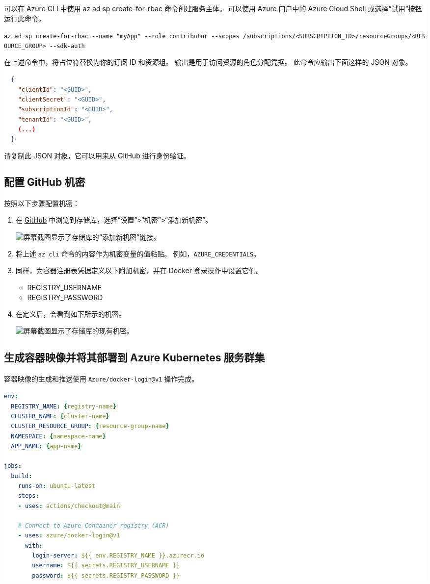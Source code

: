 可以在 [Azure CLI](/cli/azure/) 中使用 [az ad sp create-for-rbac](/cli/azure/ad/sp#az-ad-sp-create-for-rbac) 命令创建[服务主体](../active-directory/develop/app-objects-and-service-principals.md#service-principal-object)。 可以使用 Azure 门户中的 [Azure Cloud Shell](https://shell.azure.com/) 或选择“试用”按钮运行此命令。

```azurecli-interactive
az ad sp create-for-rbac --name "myApp" --role contributor --scopes /subscriptions/<SUBSCRIPTION_ID>/resourceGroups/<RESOURCE_GROUP> --sdk-auth
```

在上述命令中，将占位符替换为你的订阅 ID 和资源组。 输出是用于访问资源的角色分配凭据。 此命令应输出下面这样的 JSON 对象。

```json
  {
    "clientId": "<GUID>",
    "clientSecret": "<GUID>",
    "subscriptionId": "<GUID>",
    "tenantId": "<GUID>",
    (...)
  }
```
请复制此 JSON 对象，它可以用来从 GitHub 进行身份验证。

## <a name="configure-the-github-secrets"></a>配置 GitHub 机密

按照以下步骤配置机密：

1. 在 [GitHub](https://github.com/) 中浏览到存储库，选择“设置”>“机密”>“添加新机密”。 

    ![屏幕截图显示了存储库的“添加新机密”链接。](media/kubernetes-action/secrets.png)

2. 将上述 `az cli` 命令的内容作为机密变量的值粘贴。 例如，`AZURE_CREDENTIALS`。

3. 同样，为容器注册表凭据定义以下附加机密，并在 Docker 登录操作中设置它们。 

    - REGISTRY_USERNAME
    - REGISTRY_PASSWORD

4. 在定义后，会看到如下所示的机密。

    ![屏幕截图显示了存储库的现有机密。](media/kubernetes-action/kubernetes-secrets.png)

##  <a name="build-a-container-image-and-deploy-to-azure-kubernetes-service-cluster"></a>生成容器映像并将其部署到 Azure Kubernetes 服务群集

容器映像的生成和推送使用 `Azure/docker-login@v1` 操作完成。 


```yml
env:
  REGISTRY_NAME: {registry-name}
  CLUSTER_NAME: {cluster-name}
  CLUSTER_RESOURCE_GROUP: {resource-group-name}
  NAMESPACE: {namespace-name}
  APP_NAME: {app-name}
  
jobs:
  build:
    runs-on: ubuntu-latest
    steps:
    - uses: actions/checkout@main
    
    # Connect to Azure Container registry (ACR)
    - uses: azure/docker-login@v1
      with:
        login-server: ${{ env.REGISTRY_NAME }}.azurecr.io
        username: ${{ secrets.REGISTRY_USERNAME }} 
        password: ${{ secrets.REGISTRY_PASSWORD }}
```